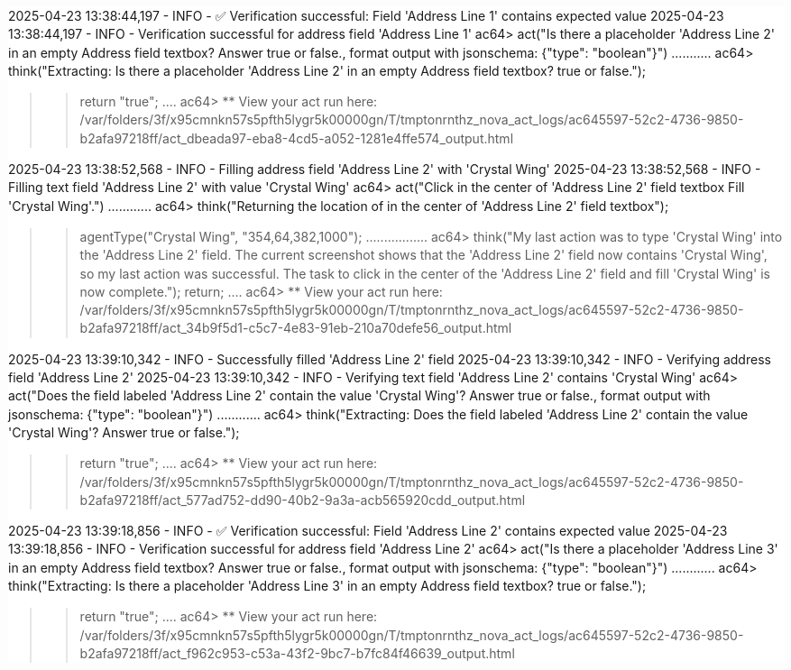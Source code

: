 2025-04-23 13:38:44,197 - INFO - ✅ Verification successful: Field 'Address Line 1' contains expected value
2025-04-23 13:38:44,197 - INFO - Verification successful for address field 'Address Line 1'
ac64> act("Is there a placeholder 'Address Line 2' in an empty Address field textbox? Answer true or false., format output with jsonschema: {"type": "boolean"}")
...........
ac64> think("Extracting:  Is there a placeholder 'Address Line 2' in an empty Address field textbox? true or false.");
>> return "true";
....
ac64> ** View your act run here: /var/folders/3f/x95cmnkn57s5pfth5lygr5k00000gn/T/tmptonrnthz_nova_act_logs/ac645597-52c2-4736-9850-b2afa97218ff/act_dbeada97-eba8-4cd5-a052-1281e4ffe574_output.html

2025-04-23 13:38:52,568 - INFO - Filling address field 'Address Line 2' with 'Crystal Wing'
2025-04-23 13:38:52,568 - INFO - Filling text field 'Address Line 2' with value 'Crystal Wing'
ac64> act("Click in the center of 'Address Line 2' field textbox Fill 'Crystal Wing'.")
............
ac64> think("Returning the location of in the center of 'Address Line 2' field textbox");
>> agentType("Crystal Wing", "<box>354,64,382,1000</box>");
.................
ac64> think("My last action was to type 'Crystal Wing' into the 'Address Line 2' field. The current screenshot shows that the 'Address Line 2' field now contains 'Crystal Wing', so my last action was successful. The task to click in the center of the 'Address Line 2' field and fill 'Crystal Wing' is now complete.");
>> return;
....
ac64> ** View your act run here: /var/folders/3f/x95cmnkn57s5pfth5lygr5k00000gn/T/tmptonrnthz_nova_act_logs/ac645597-52c2-4736-9850-b2afa97218ff/act_34b9f5d1-c5c7-4e83-91eb-210a70defe56_output.html

2025-04-23 13:39:10,342 - INFO - Successfully filled 'Address Line 2' field
2025-04-23 13:39:10,342 - INFO - Verifying address field 'Address Line 2'
2025-04-23 13:39:10,342 - INFO - Verifying text field 'Address Line 2' contains 'Crystal Wing'
ac64> act("Does the field labeled 'Address Line 2' contain the value 'Crystal Wing'? Answer true or false., format output with jsonschema: {"type": "boolean"}")
............
ac64> think("Extracting:  Does the field labeled 'Address Line 2' contain the value 'Crystal Wing'? Answer true or false.");
>> return "true";
....
ac64> ** View your act run here: /var/folders/3f/x95cmnkn57s5pfth5lygr5k00000gn/T/tmptonrnthz_nova_act_logs/ac645597-52c2-4736-9850-b2afa97218ff/act_577ad752-dd90-40b2-9a3a-acb565920cdd_output.html

2025-04-23 13:39:18,856 - INFO - ✅ Verification successful: Field 'Address Line 2' contains expected value
2025-04-23 13:39:18,856 - INFO - Verification successful for address field 'Address Line 2'
ac64> act("Is there a placeholder 'Address Line 3' in an empty Address field textbox? Answer true or false., format output with jsonschema: {"type": "boolean"}")
............
ac64> think("Extracting:  Is there a placeholder 'Address Line 3' in an empty Address field textbox? true or false.");
>> return "true";
....
ac64> ** View your act run here: /var/folders/3f/x95cmnkn57s5pfth5lygr5k00000gn/T/tmptonrnthz_nova_act_logs/ac645597-52c2-4736-9850-b2afa97218ff/act_f962c953-c53a-43f2-9bc7-b7fc84f46639_output.html

